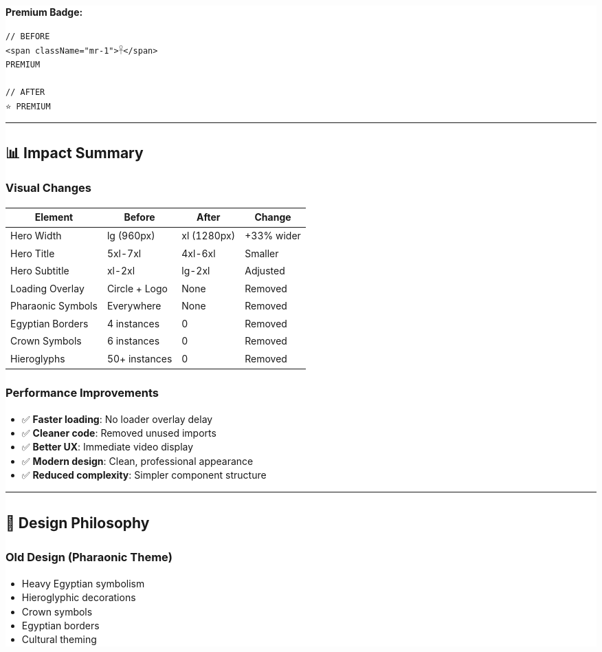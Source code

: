 **Premium Badge:**
```tsx
// BEFORE
<span className="mr-1">𓋹</span>
PREMIUM

// AFTER
⭐ PREMIUM
```

---

## 📊 Impact Summary

### Visual Changes

| Element | Before | After | Change |
|---------|--------|-------|--------|
| Hero Width | lg (960px) | xl (1280px) | +33% wider |
| Hero Title | 5xl-7xl | 4xl-6xl | Smaller |
| Hero Subtitle | xl-2xl | lg-2xl | Adjusted |
| Loading Overlay | Circle + Logo | None | Removed |
| Pharaonic Symbols | Everywhere | None | Removed |
| Egyptian Borders | 4 instances | 0 | Removed |
| Crown Symbols | 6 instances | 0 | Removed |
| Hieroglyphs | 50+ instances | 0 | Removed |

### Performance Improvements

- ✅ **Faster loading**: No loader overlay delay
- ✅ **Cleaner code**: Removed unused imports
- ✅ **Better UX**: Immediate video display
- ✅ **Modern design**: Clean, professional appearance
- ✅ **Reduced complexity**: Simpler component structure

---

## 🎨 Design Philosophy

### Old Design (Pharaonic Theme)
- Heavy Egyptian symbolism
- Hieroglyphic decorations
- Crown symbols
- Egyptian borders
- Cultural theming
